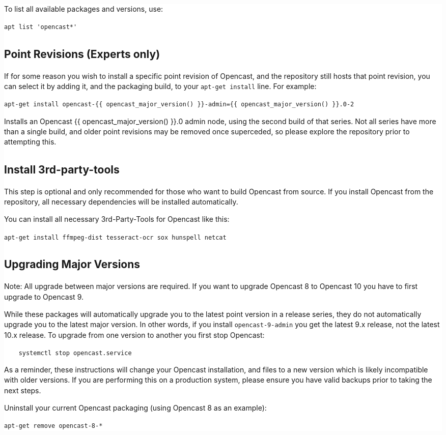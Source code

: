 To list all available packages and versions, use:

    apt list 'opencast*'


Point Revisions (Experts only)
------------------------------

If for some reason you wish to install a specific point revision of Opencast, and the repository still hosts that point
revision, you can select it by adding it, and the packaging build, to your `apt-get install` line.  For example:

    apt-get install opencast-{{ opencast_major_version() }}-admin={{ opencast_major_version() }}.0-2

Installs an Opencast {{ opencast_major_version() }}.0 admin node, using the second build of that series.  Not all series have more than a single build,
and older point revisions may be removed once superceded, so please explore the repository prior to attempting this.


Install 3rd-party-tools
-----------------------

This step is optional and only recommended for those who want to build Opencast from source. If you install Opencast
from the repository, all necessary dependencies will be installed automatically.

You can install all necessary 3rd-Party-Tools for Opencast like this:

    apt-get install ffmpeg-dist tesseract-ocr sox hunspell netcat


Upgrading Major Versions
------------------------

Note: All upgrade between major versions are required.  If you want to upgrade Opencast 8 to Opencast 10 you have to
first upgrade to Opencast 9.

While these packages will automatically upgrade you to the latest point version in a release series, they do not
automatically upgrade you to the latest major version. In other words, if you install `opencast-9-admin` you get the
latest 9.x release, not the latest 10.x release. To upgrade from one version to another you first stop Opencast:

        systemctl stop opencast.service

As a reminder, these instructions will change your Opencast installation, and files to a new version which is likely
incompatible with older versions. If you are performing this on a production system, please ensure you have valid
backups prior to taking the next steps.

Uninstall your current Opencast packaging (using Opencast 8 as an example):

    apt-get remove opencast-8-*
